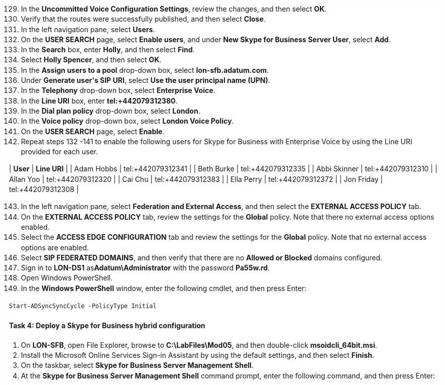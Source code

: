 129. In the **Uncommitted Voice Configuration Settings**, review the changes, and then select **OK**.
130. Verify that the routes were successfully published, and then select **Close**.
131. In the left navigation pane, select **Users**.
132. On the **USER SEARCH** page, select **Enable users**, and under **New Skype for Business Server User**, select **Add**.
133. In the **Search** box, enter **Holly**, and then select **Find**.
134. Select **Holly Spencer**, and then select **OK**.
135. In the **Assign users to a pool** drop-down box, select **lon-sfb.adatum.com**.
136. Under **Generate user's SIP URI**, select **Use the user principal name (UPN)**.
137. In the **Telephony** drop-down box, select **Enterprise Voice**.
138. In the **Line URI** box, enter **tel:+442079312380**.
139. In the **Dial plan policy** drop-down box, select **London**.
140. In the **Voice policy** drop-down box, select **London Voice Policy**.
141. On the **USER SEARCH** page, select **Enable**.
142. Repeat steps 132 -141 to enable the following users for Skype for Business with Enterprise Voice by using the Line URI provided for each user.

  |  **User** | **Line URI** |
  | Adam Hobbs | tel:+442079312341 |
  | Beth Burke | tel:+442079312335 |
  | Abbi Skinner | tel:+442079312310 |
  | Allan Yoo | tel:+442079312320 |
  | Cai Chu | tel:+442079312383 |
  | Ella Perry | tel:+442079312372 |
  | Jon Friday | tel:+442079312308 |

143. In the left navigation pane, select **Federation and External Access**, and then select the **EXTERNAL ACCESS POLICY** tab.
144. On the **EXTERNAL ACCESS POLICY** tab, review the settings for the **Global** policy. Note that there no external access options enabled.
145. Select the **ACCESS EDGE CONFIGURATION** tab and review the settings for the **Global** policy. Note that no external access options are enabled.
146. Select **SIP FEDERATED DOMAINS**, and then verify that there are no **Allowed or Blocked** domains configured.
147. Sign in to **LON-DS1** as**Adatum\\Administrator** with the password **Pa55w.rd**.
148. Open Windows PowerShell.
149. In the **Windows PowerShell** window, enter the following cmdlet, and then press Enter:

  ```
  Start-ADSyncSyncCycle -PolicyType Initial
  ```


#### Task 4: Deploy a Skype for Business hybrid configuration

1. On **LON-SFB**, open File Explorer, browse to **C:\\LabFiles\\Mod05**, and then double-click **msoidcli_64bit.msi**.
2. Install the Microsoft Online Services Sign-in Assistant by using the default settings, and then select **Finish**.
3. On the taskbar, select **Skype for Business Server Management Shell**.
4. At the **Skype for Business Server Management Shell** command prompt, enter the following command, and then press Enter:
